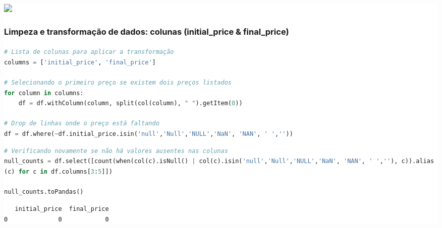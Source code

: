 <div class="output display_data">

![](f26573587b8b2e4509b6acd068226fbf4275ca4a.png)

</div>

</div>

<div class="cell markdown" collapsed="false">

### Limpeza e transformação de dados: colunas (initial_price & final_price)

</div>

<div class="cell code" execution_count="18"
ExecuteTime="{&quot;end_time&quot;:&quot;2024-02-20T16:58:14.648530700Z&quot;,&quot;start_time&quot;:&quot;2024-02-20T16:58:14.534788800Z&quot;}"
collapsed="false">

``` python
# Lista de colunas para aplicar a transformação
columns = ['initial_price', 'final_price']

# Selecionando o primeiro preço se existem dois preços listados
for column in columns:
    df = df.withColumn(column, split(col(column), " ").getItem(0))

# Drop de linhas onde o preço está faltando
df = df.where(~df.initial_price.isin('null','Null','NULL','NaN', 'NAN', ' ',''))
```

</div>

<div class="cell code" execution_count="19"
ExecuteTime="{&quot;end_time&quot;:&quot;2024-02-20T16:58:14.680071600Z&quot;,&quot;start_time&quot;:&quot;2024-02-20T16:58:14.565831900Z&quot;}"
collapsed="false">

``` python
# Verificando novamente se não há valores ausentes nas colunas
null_counts = df.select([count(when(col(c).isNull() | col(c).isin('null','Null','NULL','NaN', 'NAN', ' ',''), c)).alias(c) for c in df.columns[3:5]])

null_counts.toPandas()
```

<div class="output execute_result" execution_count="19">

       initial_price  final_price
    0              0            0

</div>

</div>

<div class="cell code" execution_count="20"
ExecuteTime="{&quot;end_time&quot;:&quot;2024-02-20T16:58:14.785077800Z&quot;,&quot;start_time&quot;:&quot;2024-02-20T16:58:14.682072800Z&quot;}"
collapsed="false">
